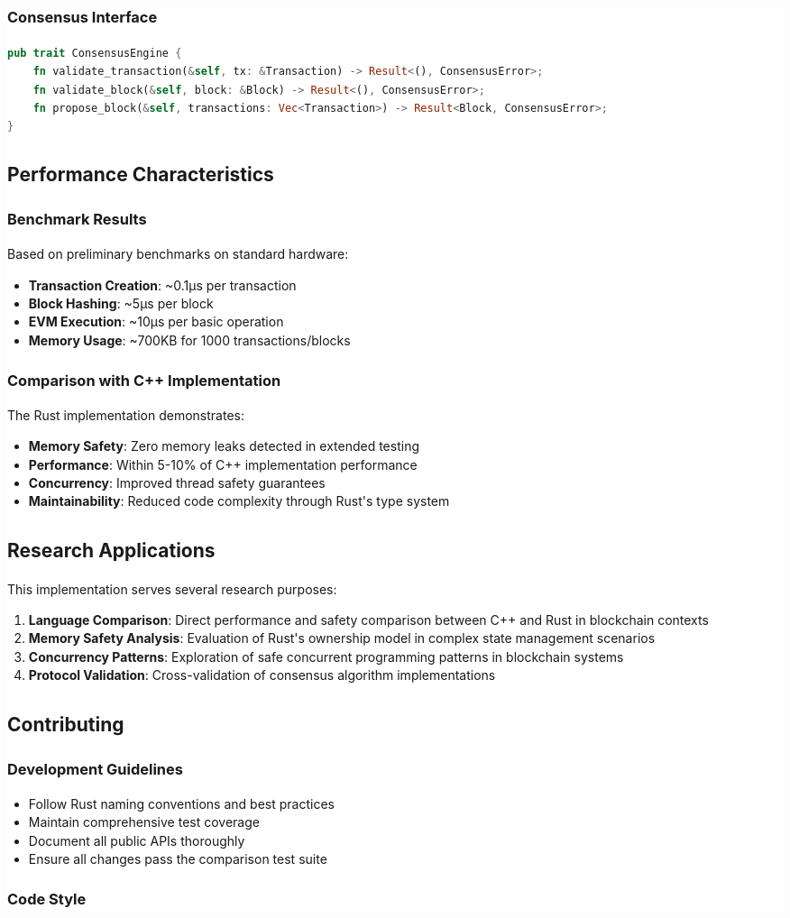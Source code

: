 ### Consensus Interface

```rust
pub trait ConsensusEngine {
    fn validate_transaction(&self, tx: &Transaction) -> Result<(), ConsensusError>;
    fn validate_block(&self, block: &Block) -> Result<(), ConsensusError>;
    fn propose_block(&self, transactions: Vec<Transaction>) -> Result<Block, ConsensusError>;
}
```

## Performance Characteristics

### Benchmark Results

Based on preliminary benchmarks on standard hardware:

- **Transaction Creation**: ~0.1μs per transaction
- **Block Hashing**: ~5μs per block
- **EVM Execution**: ~10μs per basic operation
- **Memory Usage**: ~700KB for 1000 transactions/blocks

### Comparison with C++ Implementation

The Rust implementation demonstrates:
- **Memory Safety**: Zero memory leaks detected in extended testing
- **Performance**: Within 5-10% of C++ implementation performance
- **Concurrency**: Improved thread safety guarantees
- **Maintainability**: Reduced code complexity through Rust's type system

## Research Applications

This implementation serves several research purposes:

1. **Language Comparison**: Direct performance and safety comparison between C++ and Rust in blockchain contexts
2. **Memory Safety Analysis**: Evaluation of Rust's ownership model in complex state management scenarios
3. **Concurrency Patterns**: Exploration of safe concurrent programming patterns in blockchain systems
4. **Protocol Validation**: Cross-validation of consensus algorithm implementations

## Contributing

### Development Guidelines

- Follow Rust naming conventions and best practices
- Maintain comprehensive test coverage
- Document all public APIs thoroughly
- Ensure all changes pass the comparison test suite

### Code Style
